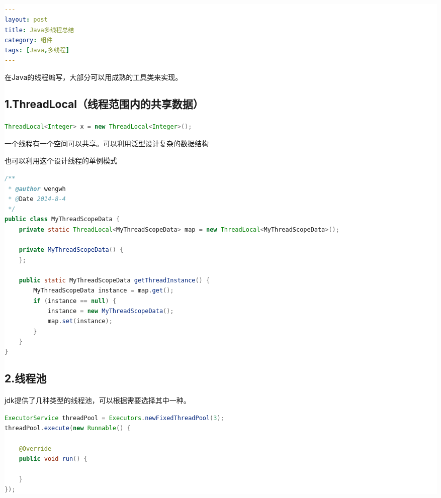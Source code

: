 ```yaml
---
layout: post
title: Java多线程总结
category: 组件
tags: [Java,多线程]
---
```


在Java的线程编写，大部分可以用成熟的工具类来实现。



## 1.ThreadLocal（线程范围内的共享数据）


```java
ThreadLocal<Integer> x = new ThreadLocal<Integer>();
```
一个线程有一个空间可以共享。可以利用泛型设计复杂的数据结构

也可以利用这个设计线程的单例模式

```java
/**
 * @author wengwh
 * @Date 2014-8-4
 */
public class MyThreadScopeData {
    private static ThreadLocal<MyThreadScopeData> map = new ThreadLocal<MyThreadScopeData>();

    private MyThreadScopeData() {
    };

    public static MyThreadScopeData getThreadInstance() {
        MyThreadScopeData instance = map.get();
        if (instance == null) {
            instance = new MyThreadScopeData();
            map.set(instance);
        }
    }
}
```

## 2.线程池
jdk提供了几种类型的线程池，可以根据需要选择其中一种。

```java
ExecutorService threadPool = Executors.newFixedThreadPool(3);
threadPool.execute(new Runnable() {
    
    @Override
    public void run() {
        
    }
});
```

